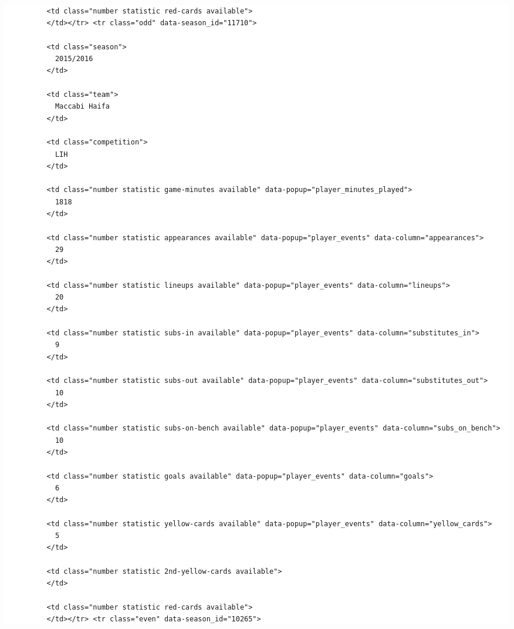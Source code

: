               <td class="number statistic red-cards available">
              </td></tr> <tr class="odd" data-season_id="11710"> 
              
              <td class="season">
                2015/2016
              </td>
              
              <td class="team">
                Maccabi Haifa
              </td>
              
              <td class="competition">
                LIH
              </td>
              
              <td class="number statistic game-minutes available" data-popup="player_minutes_played">
                1818
              </td>
              
              <td class="number statistic appearances available" data-popup="player_events" data-column="appearances">
                29
              </td>
              
              <td class="number statistic lineups available" data-popup="player_events" data-column="lineups">
                20
              </td>
              
              <td class="number statistic subs-in available" data-popup="player_events" data-column="substitutes_in">
                9
              </td>
              
              <td class="number statistic subs-out available" data-popup="player_events" data-column="substitutes_out">
                10
              </td>
              
              <td class="number statistic subs-on-bench available" data-popup="player_events" data-column="subs_on_bench">
                10
              </td>
              
              <td class="number statistic goals available" data-popup="player_events" data-column="goals">
                6
              </td>
              
              <td class="number statistic yellow-cards available" data-popup="player_events" data-column="yellow_cards">
                5
              </td>
              
              <td class="number statistic 2nd-yellow-cards available">
              </td>
              
              <td class="number statistic red-cards available">
              </td></tr> <tr class="even" data-season_id="10265"> 
              